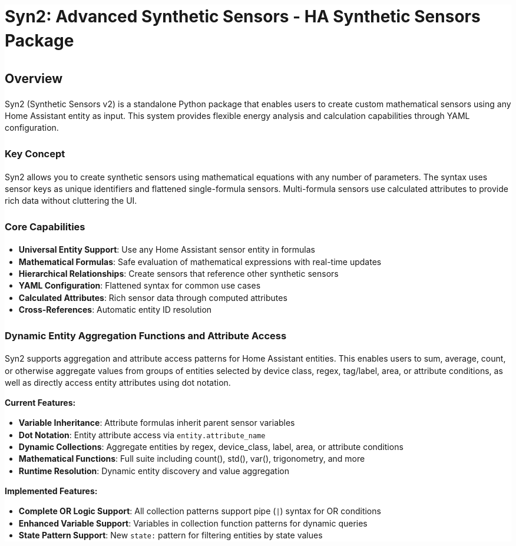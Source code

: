# Syn2: Advanced Synthetic Sensors - HA Synthetic Sensors Package

## Overview

Syn2 (Synthetic Sensors v2) is a standalone Python package that enables users to create custom mathematical sensors using any
Home Assistant entity as input. This system provides flexible energy analysis and calculation capabilities through YAML
configuration.

### Key Concept

Syn2 allows you to create synthetic sensors using mathematical equations with any number of parameters. The syntax uses
sensor keys as unique identifiers and flattened single-formula sensors. Multi-formula sensors use calculated attributes to
provide rich data without cluttering the UI.

### Core Capabilities

- **Universal Entity Support**: Use any Home Assistant sensor entity in formulas
- **Mathematical Formulas**: Safe evaluation of mathematical expressions with real-time updates
- **Hierarchical Relationships**: Create sensors that reference other synthetic sensors
- **YAML Configuration**: Flattened syntax for common use cases
- **Calculated Attributes**: Rich sensor data through computed attributes
- **Cross-References**: Automatic entity ID resolution

### Dynamic Entity Aggregation Functions and Attribute Access

Syn2 supports aggregation and attribute access patterns for Home Assistant entities. This enables users to sum, average,
count, or otherwise aggregate values from groups of entities selected by device class, regex, tag/label, area, or attribute
conditions, as well as directly access entity attributes using dot notation.

**Current Features:**

- **Variable Inheritance**: Attribute formulas inherit parent sensor variables
- **Dot Notation**: Entity attribute access via `entity.attribute_name`
- **Dynamic Collections**: Aggregate entities by regex, device_class, label, area, or attribute conditions
- **Mathematical Functions**: Full suite including count(), std(), var(), trigonometry, and more
- **Runtime Resolution**: Dynamic entity discovery and value aggregation

**Implemented Features:**

- **Complete OR Logic Support**: All collection patterns support pipe (`|`) syntax for OR conditions
- **Enhanced Variable Support**: Variables in collection function patterns for dynamic queries
- **State Pattern Support**: New `state:` pattern for filtering entities by state values
